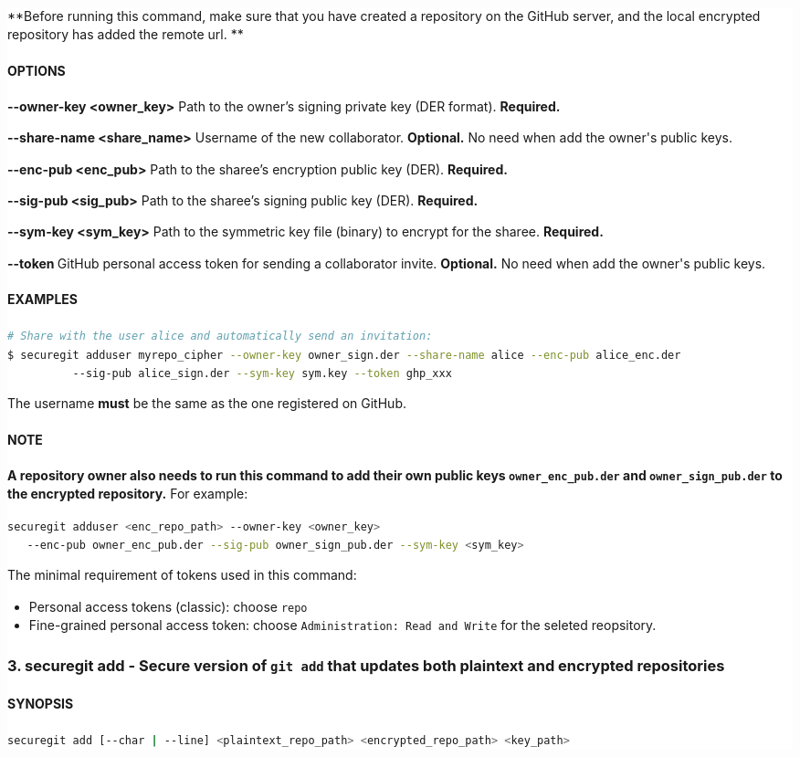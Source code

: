 **Before running this command, make sure that you have created a repository on the GitHub server, and the local encrypted repository has added the remote url. **

#### OPTIONS

**--owner-key <owner_key>**
Path to the owner’s signing private key (DER format). **Required.**

**--share-name <share_name>**
Username of the new collaborator. **Optional.**
No need when add the owner's public keys.

**--enc-pub <enc_pub>**
Path to the sharee’s encryption public key (DER). **Required.**

**--sig-pub <sig_pub>**
Path to the sharee’s signing public key (DER). **Required.**

**--sym-key <sym_key>**
Path to the symmetric key file (binary) to encrypt for the sharee. **Required.**

**--token <token>**
GitHub personal access token for sending a collaborator invite. **Optional.**
No need when add the owner's public keys.

#### EXAMPLES

 ```bash
# Share with the user alice and automatically send an invitation:
$ securegit adduser myrepo_cipher --owner-key owner_sign.der --share-name alice --enc-pub alice_enc.der
           --sig-pub alice_sign.der --sym-key sym.key --token ghp_xxx
```
The username **must** be the same as the one registered on GitHub.

#### NOTE
**A repository owner also needs to run this command to add their own public keys `owner_enc_pub.der` and `owner_sign_pub.der` to the encrypted repository.** For example:
 ```bash
securegit adduser <enc_repo_path> --owner-key <owner_key>
    --enc-pub owner_enc_pub.der --sig-pub owner_sign_pub.der --sym-key <sym_key>
```

The minimal requirement of tokens used in this command:
- Personal access tokens (classic): choose `repo`
- Fine-grained personal access token: choose `Administration: Read and Write` for the seleted reopsitory.


### 3. securegit add - Secure version of `git add` that updates both plaintext and encrypted repositories 

#### SYNOPSIS
 ```bash
securegit add [--char | --line] <plaintext_repo_path> <encrypted_repo_path> <key_path>
```
